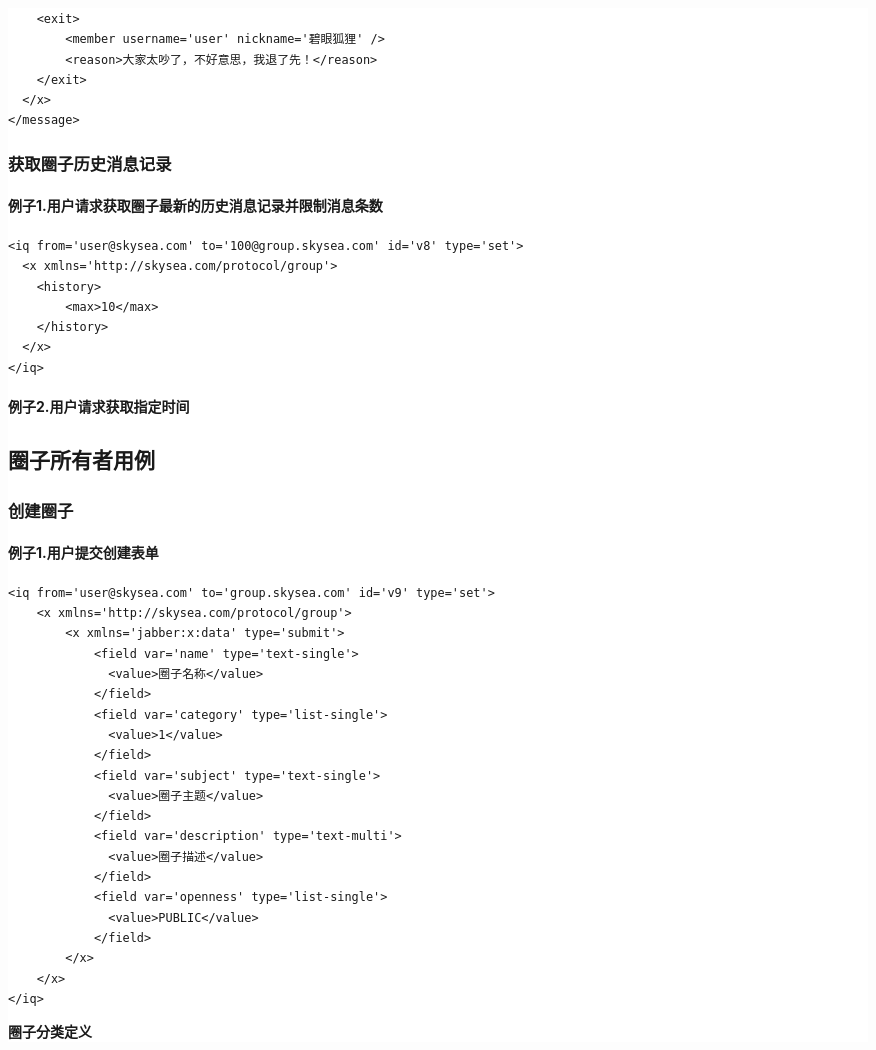 ```
  	<exit>
  		<member username='user' nickname='碧眼狐狸' />
  		<reason>大家太吵了，不好意思，我退了先！</reason>
  	</exit>
  </x>
</message>

```

### 获取圈子历史消息记录

#### 例子1.用户请求获取圈子最新的历史消息记录并限制消息条数


```
<iq from='user@skysea.com' to='100@group.skysea.com' id='v8' type='set'>
  <x xmlns='http://skysea.com/protocol/group'>
  	<history>
  		<max>10</max>
  	</history>
  </x>
</iq>
```

#### 例子2.用户请求获取指定时间


<a name="owner_usecase"></a>
## 圈子所有者用例

<a name="owner_create_group"></a>
### 创建圈子


#### 例子1.用户提交创建表单

```
<iq from='user@skysea.com' to='group.skysea.com' id='v9' type='set'>
	<x xmlns='http://skysea.com/protocol/group'>
		<x xmlns='jabber:x:data' type='submit'>
		    <field var='name' type='text-single'>
		      <value>圈子名称</value>
		    </field>
		    <field var='category' type='list-single'>
		      <value>1</value>
		    </field>
		    <field var='subject' type='text-single'>
		      <value>圈子主题</value>
		    </field>
		    <field var='description' type='text-multi'>
		      <value>圈子描述</value>
		    </field>
		    <field var='openness' type='list-single'>
		      <value>PUBLIC</value>
		    </field>
	  	</x>
  	</x>
</iq>
```
**圈子分类定义**
